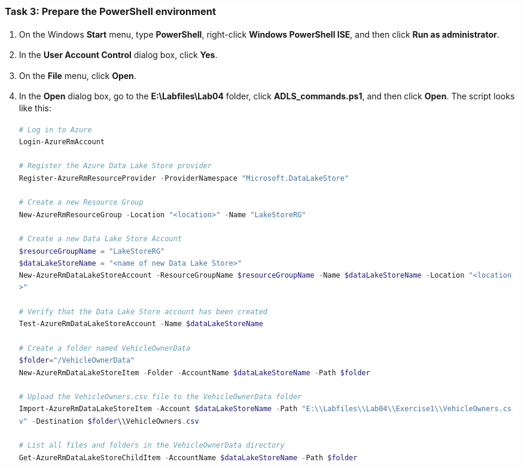 ### Task 3: Prepare the PowerShell environment

1. On the Windows **Start** menu, type **PowerShell**, right-click **Windows PowerShell ISE**, and then click **Run as administrator**.
2. In the **User Account Control** dialog box, click **Yes**.
3. On the **File** menu, click **Open**.
4. In the **Open** dialog box, go to the **E:\\Labfiles\\Lab04** folder, click **ADLS\_commands.ps1**, and then click **Open**. The script looks like this:

    ```PowerShell
    # Log in to Azure
    Login-AzureRmAccount

    # Register the Azure Data Lake Store provider
    Register-AzureRmResourceProvider -ProviderNamespace "Microsoft.DataLakeStore"

    # Create a new Resource Group
    New-AzureRmResourceGroup -Location "<location>" -Name "LakeStoreRG"

    # Create a new Data Lake Store Account
    $resourceGroupName = "LakeStoreRG"
    $dataLakeStoreName = "<name of new Data Lake Store>"
    New-AzureRmDataLakeStoreAccount -ResourceGroupName $resourceGroupName -Name $dataLakeStoreName -Location "<location>"

    # Verify that the Data Lake Store account has been created
    Test-AzureRmDataLakeStoreAccount -Name $dataLakeStoreName

    # Create a folder named VehicleOwnerData
    $folder="/VehicleOwnerData"
    New-AzureRmDataLakeStoreItem -Folder -AccountName $dataLakeStoreName -Path $folder

    # Upload the VehicleOwners.csv file to the VehicleOwnerData folder
    Import-AzureRmDataLakeStoreItem -Account $dataLakeStoreName -Path "E:\\Labfiles\\Lab04\\Exercise1\\VehicleOwners.csv" -Destination $folder\\VehicleOwners.csv

    # List all files and folders in the VehicleOwnerData directory
    Get-AzureRmDataLakeStoreChildItem -AccountName $dataLakeStoreName -Path $folder
    ```
